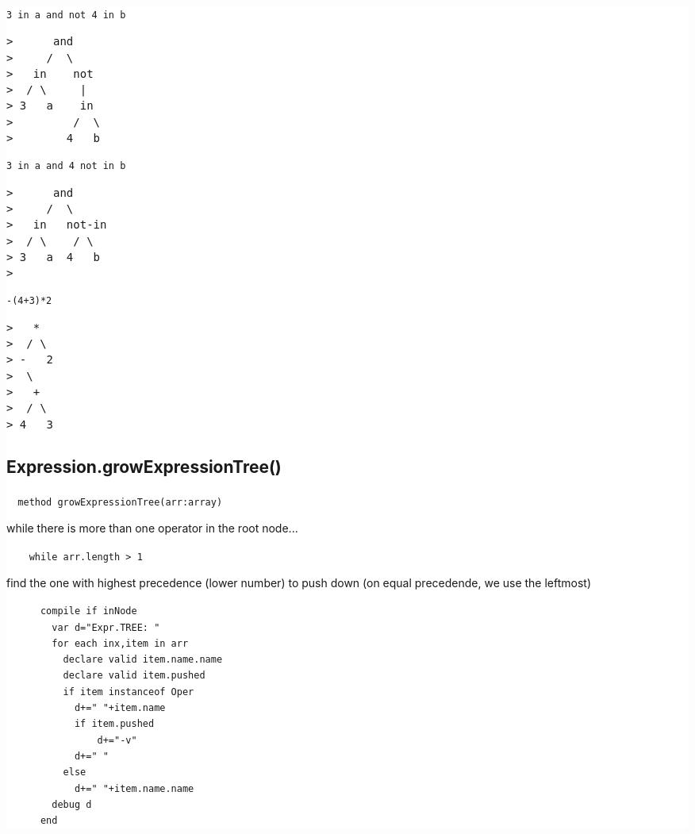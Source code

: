 
`3 in a and not 4 in b`
<pre>
>      and
>     /  \
>   in    not
>  / \     |
> 3   a    in
>         /  \
>        4   b
</pre>

`3 in a and 4 not in b`
<pre>
>      and
>     /  \
>   in   not-in
>  / \    / \
> 3   a  4   b
>         
</pre>

`-(4+3)*2`
<pre>
>   *
>  / \
> -   2
>  \
>   +
>  / \
> 4   3
</pre>

Expression.growExpressionTree()
-------------------------------

      method growExpressionTree(arr:array)

while there is more than one operator in the root node...

        while arr.length > 1

find the one with highest precedence (lower number) to push down
(on equal precedende, we use the leftmost)

          compile if inNode
            var d="Expr.TREE: "
            for each inx,item in arr
              declare valid item.name.name
              declare valid item.pushed
              if item instanceof Oper
                d+=" "+item.name
                if item.pushed 
                    d+="-v"
                d+=" "
              else
                d+=" "+item.name.name
            debug d
          end 
